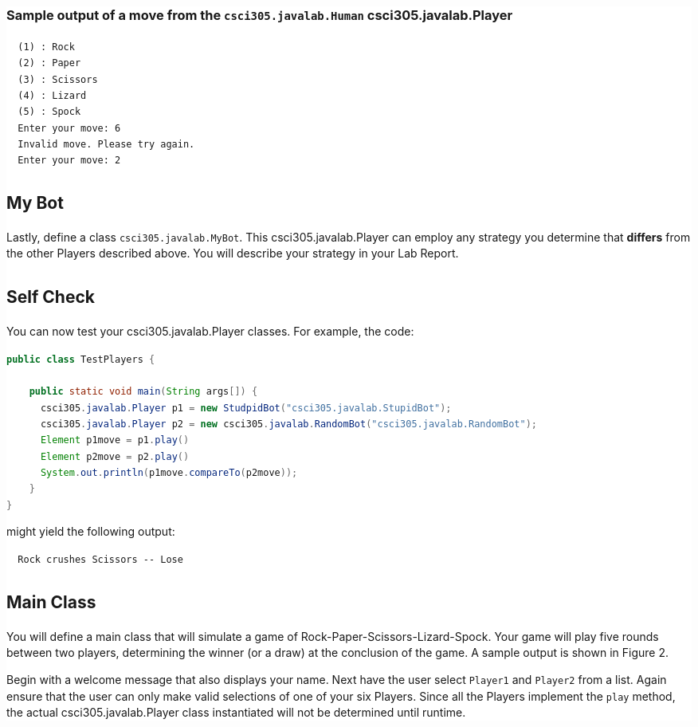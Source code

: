 ### Sample output of a move from the `csci305.javalab.Human` csci305.javalab.Player
```
  (1) : Rock
  (2) : Paper
  (3) : Scissors
  (4) : Lizard
  (5) : Spock
  Enter your move: 6
  Invalid move. Please try again.
  Enter your move: 2
```

## My Bot
Lastly, define a class `csci305.javalab.MyBot`. This csci305.javalab.Player can employ any strategy you determine that **differs** from the other Players described above. You will describe your strategy in your Lab Report.


## Self Check

You can now test your csci305.javalab.Player classes. For example, the code:

```java
public class TestPlayers {

    public static void main(String args[]) {
      csci305.javalab.Player p1 = new StudpidBot("csci305.javalab.StupidBot");
      csci305.javalab.Player p2 = new csci305.javalab.RandomBot("csci305.javalab.RandomBot");
      Element p1move = p1.play()
      Element p2move = p2.play()
      System.out.println(p1move.compareTo(p2move));
    }
}
```

might yield the following output:

```
  Rock crushes Scissors -- Lose
```

## Main Class

You will define a main class that will simulate a game of Rock-Paper-Scissors-Lizard-Spock. Your game will play five rounds between two players, determining the winner (or a draw) at the conclusion of the game. A sample output is shown in Figure 2.

Begin with a welcome message that also displays your name. Next have the user select `Player1` and `Player2` from a list. Again ensure that the user can only make valid selections of one of your six Players. Since all the Players implement the `play` method, the actual csci305.javalab.Player class instantiated will not be determined until runtime.
